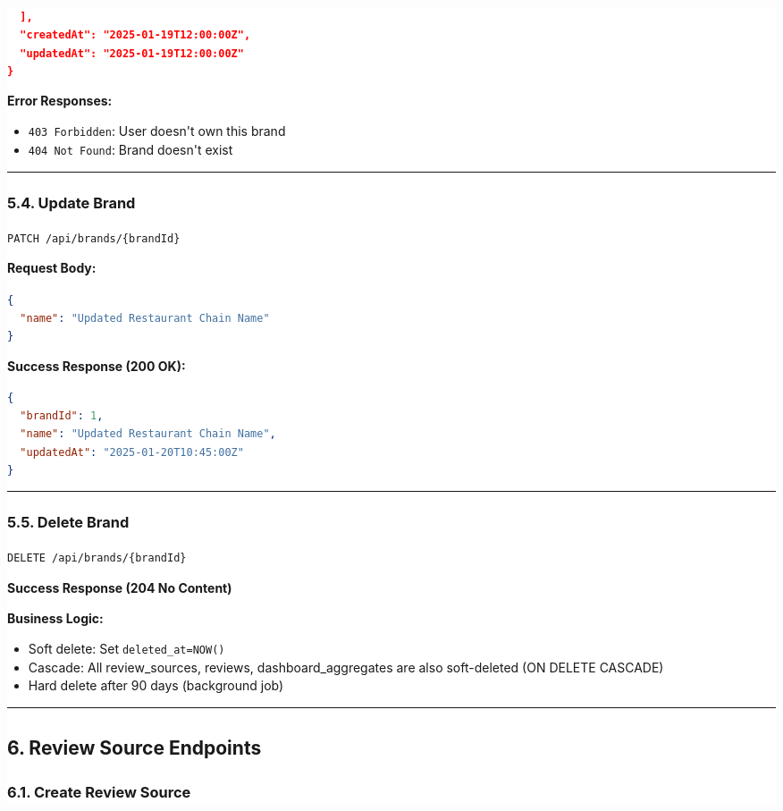 ```json
  ],
  "createdAt": "2025-01-19T12:00:00Z",
  "updatedAt": "2025-01-19T12:00:00Z"
}
```

**Error Responses:**
- `403 Forbidden`: User doesn't own this brand
- `404 Not Found`: Brand doesn't exist

---

### 5.4. Update Brand

```http
PATCH /api/brands/{brandId}
```

**Request Body:**
```json
{
  "name": "Updated Restaurant Chain Name"
}
```

**Success Response (200 OK):**
```json
{
  "brandId": 1,
  "name": "Updated Restaurant Chain Name",
  "updatedAt": "2025-01-20T10:45:00Z"
}
```

---

### 5.5. Delete Brand

```http
DELETE /api/brands/{brandId}
```

**Success Response (204 No Content)**

**Business Logic:**
- Soft delete: Set `deleted_at=NOW()`
- Cascade: All review_sources, reviews, dashboard_aggregates are also soft-deleted (ON DELETE CASCADE)
- Hard delete after 90 days (background job)

---

## 6. Review Source Endpoints

### 6.1. Create Review Source
